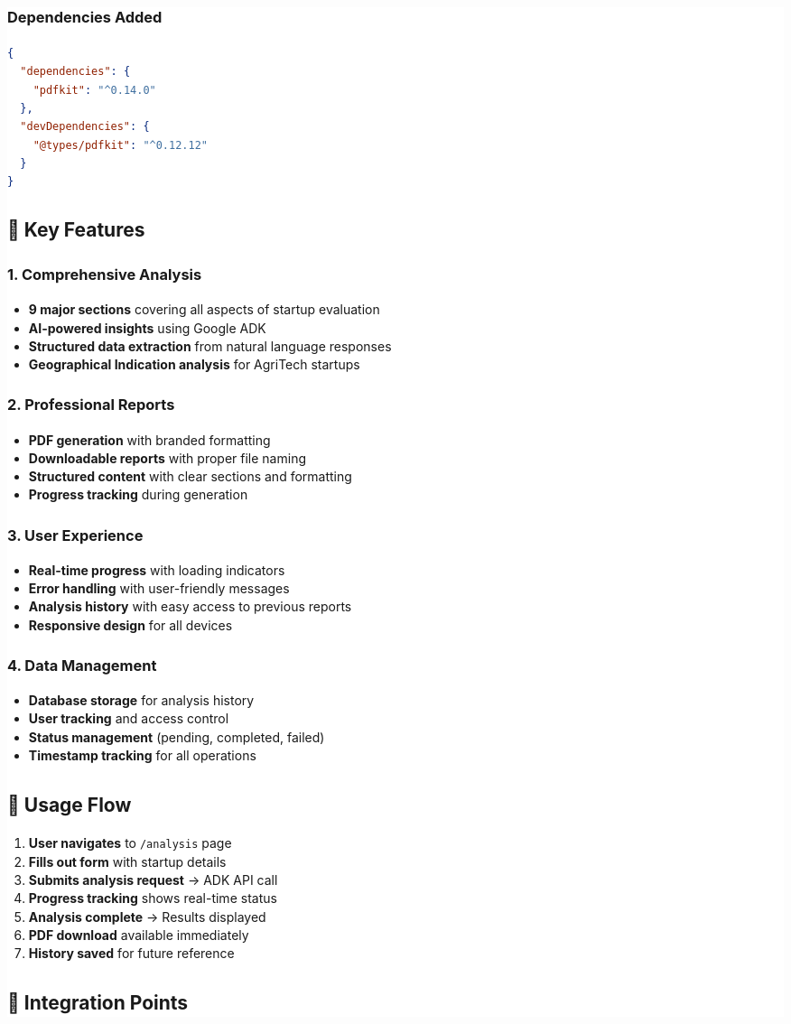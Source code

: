 ### Dependencies Added
```json
{
  "dependencies": {
    "pdfkit": "^0.14.0"
  },
  "devDependencies": {
    "@types/pdfkit": "^0.12.12"
  }
}
```

## 🎯 Key Features

### 1. Comprehensive Analysis
- **9 major sections** covering all aspects of startup evaluation
- **AI-powered insights** using Google ADK
- **Structured data extraction** from natural language responses
- **Geographical Indication analysis** for AgriTech startups

### 2. Professional Reports
- **PDF generation** with branded formatting
- **Downloadable reports** with proper file naming
- **Structured content** with clear sections and formatting
- **Progress tracking** during generation

### 3. User Experience
- **Real-time progress** with loading indicators
- **Error handling** with user-friendly messages
- **Analysis history** with easy access to previous reports
- **Responsive design** for all devices

### 4. Data Management
- **Database storage** for analysis history
- **User tracking** and access control
- **Status management** (pending, completed, failed)
- **Timestamp tracking** for all operations

## 🚀 Usage Flow

1. **User navigates** to `/analysis` page
2. **Fills out form** with startup details
3. **Submits analysis request** → ADK API call
4. **Progress tracking** shows real-time status
5. **Analysis complete** → Results displayed
6. **PDF download** available immediately
7. **History saved** for future reference

## 🔗 Integration Points
